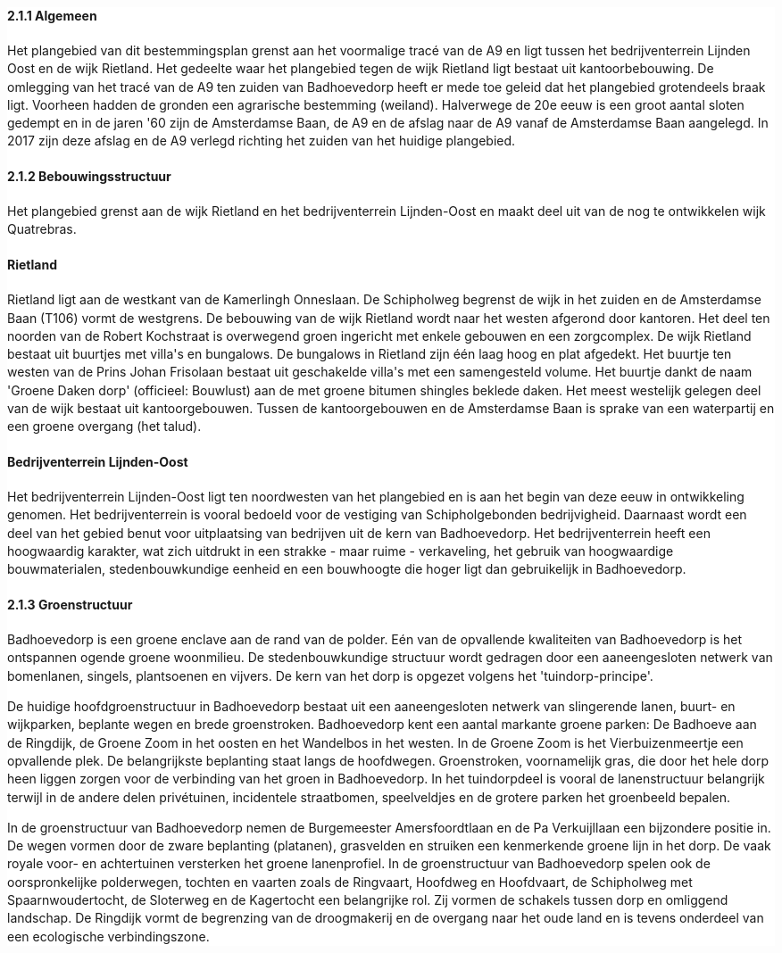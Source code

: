 #### **2.1.1 Algemeen**

Het plangebied van dit bestemmingsplan grenst aan het voormalige tracé van de A9 en ligt tussen het bedrijventerrein Lijnden Oost en de wijk Rietland. Het gedeelte waar het plangebied tegen de wijk Rietland ligt bestaat uit kantoorbebouwing. De omlegging van het tracé van de A9 ten zuiden van Badhoevedorp heeft er mede toe geleid dat het plangebied grotendeels braak ligt. Voorheen hadden de gronden een agrarische bestemming (weiland). Halverwege de 20e eeuw is een groot aantal sloten gedempt en in de jaren '60 zijn de Amsterdamse Baan, de A9 en de afslag naar de A9 vanaf de Amsterdamse Baan aangelegd. In 2017 zijn deze afslag en de A9 verlegd richting het zuiden van het huidige plangebied.

#### **2.1.2 Bebouwingsstructuur**

Het plangebied grenst aan de wijk Rietland en het bedrijventerrein Lijnden-Oost en maakt deel uit van de nog te ontwikkelen wijk Quatrebras.

#### **Rietland**

Rietland ligt aan de westkant van de Kamerlingh Onneslaan. De Schipholweg begrenst de wijk in het zuiden en de Amsterdamse Baan (T106) vormt de westgrens. De bebouwing van de wijk Rietland wordt naar het westen afgerond door kantoren. Het deel ten noorden van de Robert Kochstraat is overwegend groen ingericht met enkele gebouwen en een zorgcomplex. De wijk Rietland bestaat uit buurtjes met villa's en bungalows. De bungalows in Rietland zijn één laag hoog en plat afgedekt. Het buurtje ten westen van de Prins Johan Frisolaan bestaat uit geschakelde villa's met een samengesteld volume. Het buurtje dankt de naam 'Groene Daken dorp' (officieel: Bouwlust) aan de met groene bitumen shingles beklede daken. Het meest westelijk gelegen deel van de wijk bestaat uit kantoorgebouwen. Tussen de kantoorgebouwen en de Amsterdamse Baan is sprake van een waterpartij en een groene overgang (het talud).

#### **Bedrijventerrein Lijnden-Oost**

Het bedrijventerrein Lijnden-Oost ligt ten noordwesten van het plangebied en is aan het begin van deze eeuw in ontwikkeling genomen. Het bedrijventerrein is vooral bedoeld voor de vestiging van Schipholgebonden bedrijvigheid. Daarnaast wordt een deel van het gebied benut voor uitplaatsing van bedrijven uit de kern van Badhoevedorp. Het bedrijventerrein heeft een hoogwaardig karakter, wat zich uitdrukt in een strakke - maar ruime - verkaveling, het gebruik van hoogwaardige bouwmaterialen, stedenbouwkundige eenheid en een bouwhoogte die hoger ligt dan gebruikelijk in Badhoevedorp.

#### **2.1.3 Groenstructuur**

Badhoevedorp is een groene enclave aan de rand van de polder. Eén van de opvallende kwaliteiten van Badhoevedorp is het ontspannen ogende groene woonmilieu. De stedenbouwkundige structuur wordt gedragen door een aaneengesloten netwerk van bomenlanen, singels, plantsoenen en vijvers. De kern van het dorp is opgezet volgens het 'tuindorp-principe'.

De huidige hoofdgroenstructuur in Badhoevedorp bestaat uit een aaneengesloten netwerk van slingerende lanen, buurt- en wijkparken, beplante wegen en brede groenstroken. Badhoevedorp kent een aantal markante groene parken: De Badhoeve aan de Ringdijk, de Groene Zoom in het oosten en het Wandelbos in het westen. In de Groene Zoom is het Vierbuizenmeertje een opvallende plek. De belangrijkste beplanting staat langs de hoofdwegen. Groenstroken, voornamelijk gras, die door het hele dorp heen liggen zorgen voor de verbinding van het groen in Badhoevedorp. In het tuindorpdeel is vooral de lanenstructuur belangrijk terwijl in de andere delen privétuinen, incidentele straatbomen, speelveldjes en de grotere parken het groenbeeld bepalen.

In de groenstructuur van Badhoevedorp nemen de Burgemeester Amersfoordtlaan en de Pa Verkuijllaan een bijzondere positie in. De wegen vormen door de zware beplanting (platanen), grasvelden en struiken een kenmerkende groene lijn in het dorp. De vaak royale voor- en achtertuinen versterken het groene lanenprofiel. In de groenstructuur van Badhoevedorp spelen ook de oorspronkelijke polderwegen, tochten en vaarten zoals de Ringvaart, Hoofdweg en Hoofdvaart, de Schipholweg met Spaarnwoudertocht, de Sloterweg en de Kagertocht een belangrijke rol. Zij vormen de schakels tussen dorp en omliggend landschap. De Ringdijk vormt de begrenzing van de droogmakerij en de overgang naar het oude land en is tevens onderdeel van een ecologische verbindingszone.
